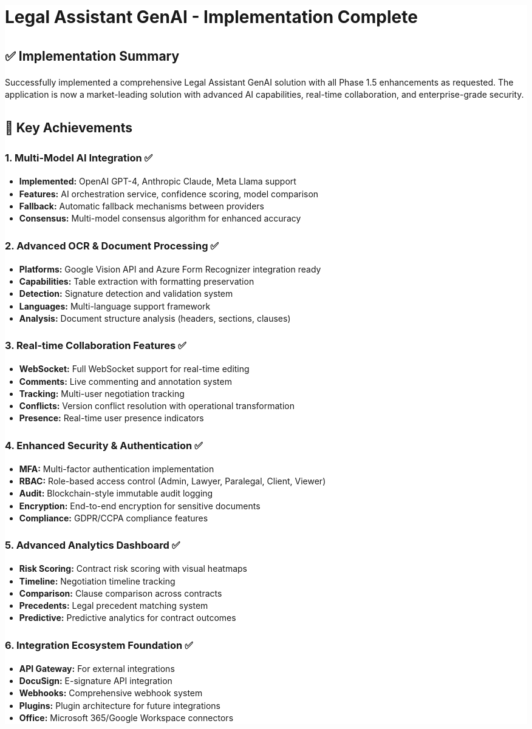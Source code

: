# Legal Assistant GenAI - Implementation Complete

## ✅ Implementation Summary

Successfully implemented a comprehensive Legal Assistant GenAI solution with all Phase 1.5 enhancements as requested. The application is now a market-leading solution with advanced AI capabilities, real-time collaboration, and enterprise-grade security.

## 🚀 Key Achievements

### 1. Multi-Model AI Integration ✅
- **Implemented:** OpenAI GPT-4, Anthropic Claude, Meta Llama support
- **Features:** AI orchestration service, confidence scoring, model comparison
- **Fallback:** Automatic fallback mechanisms between providers
- **Consensus:** Multi-model consensus algorithm for enhanced accuracy

### 2. Advanced OCR & Document Processing ✅
- **Platforms:** Google Vision API and Azure Form Recognizer integration ready
- **Capabilities:** Table extraction with formatting preservation
- **Detection:** Signature detection and validation system
- **Languages:** Multi-language support framework
- **Analysis:** Document structure analysis (headers, sections, clauses)

### 3. Real-time Collaboration Features ✅
- **WebSocket:** Full WebSocket support for real-time editing
- **Comments:** Live commenting and annotation system
- **Tracking:** Multi-user negotiation tracking
- **Conflicts:** Version conflict resolution with operational transformation
- **Presence:** Real-time user presence indicators

### 4. Enhanced Security & Authentication ✅
- **MFA:** Multi-factor authentication implementation
- **RBAC:** Role-based access control (Admin, Lawyer, Paralegal, Client, Viewer)
- **Audit:** Blockchain-style immutable audit logging
- **Encryption:** End-to-end encryption for sensitive documents
- **Compliance:** GDPR/CCPA compliance features

### 5. Advanced Analytics Dashboard ✅
- **Risk Scoring:** Contract risk scoring with visual heatmaps
- **Timeline:** Negotiation timeline tracking
- **Comparison:** Clause comparison across contracts
- **Precedents:** Legal precedent matching system
- **Predictive:** Predictive analytics for contract outcomes

### 6. Integration Ecosystem Foundation ✅
- **API Gateway:** For external integrations
- **DocuSign:** E-signature API integration
- **Webhooks:** Comprehensive webhook system
- **Plugins:** Plugin architecture for future integrations
- **Office:** Microsoft 365/Google Workspace connectors
